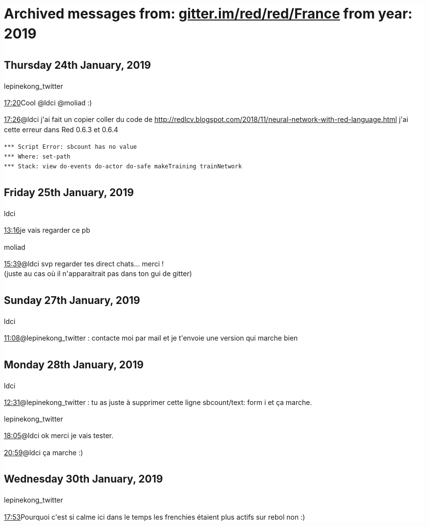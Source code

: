 # Archived messages from: [gitter.im/red/red/France](/gitter.im/red/red/France/) from year: 2019

## Thursday 24th January, 2019

lepinekong\_twitter

[17:20](#msg5c49f3dfc45b986d11b28124)Cool @ldci @moliad :)

[17:26](#msg5c49f55d95e17b4525a34b44)@ldci j'ai fait un copier coller du code de http://redlcv.blogspot.com/2018/11/neural-network-with-red-language.html j'ai cette erreur dans Red 0.6.3 et 0.6.4

```
*** Script Error: sbcount has no value
*** Where: set-path
*** Stack: view do-events do-actor do-safe makeTraining trainNetwork
```

## Friday 25th January, 2019

ldci

[13:16](#msg5c4b0c47cb47ec30009db5ba)je vais regarder ce pb

moliad

[15:39](#msg5c4b2dcc20b78635b67f324b)@ldci svp regarder tes direct chats... merci !  
(juste au cas où il n'apparaitrait pas dans ton gui de gitter)

## Sunday 27th January, 2019

ldci

[11:08](#msg5c4d9144975714406b4c7da0)@lepinekong\_twitter : contacte moi par mail et je t'envoie une version qui marche bien

## Monday 28th January, 2019

ldci

[12:31](#msg5c4ef63a975714406b554d8f)@lepinekong\_twitter : tu as juste à supprimer cette ligne sbcount/text: form i et ça marche.

lepinekong\_twitter

[18:05](#msg5c4f447eceb5a2264f565633)@ldci ok merci je vais tester.

[20:59](#msg5c4f6d17f04ef00644a034a8)@ldci ça marche :)

## Wednesday 30th January, 2019

lepinekong\_twitter

[17:53](#msg5c51e47dc2dba5382eb2f1d7)Pourquoi c'est si calme ici dans le temps les frenchies étaient plus actifs sur rebol non :)
